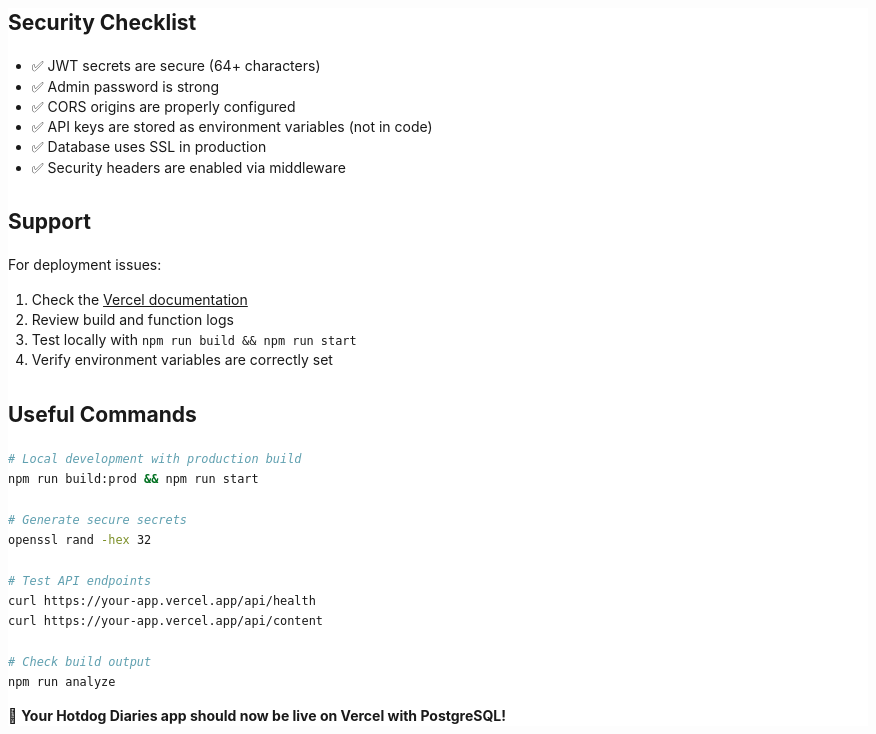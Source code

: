 ## Security Checklist

- ✅ JWT secrets are secure (64+ characters)
- ✅ Admin password is strong
- ✅ CORS origins are properly configured
- ✅ API keys are stored as environment variables (not in code)
- ✅ Database uses SSL in production
- ✅ Security headers are enabled via middleware

## Support

For deployment issues:
1. Check the [Vercel documentation](https://vercel.com/docs)
2. Review build and function logs
3. Test locally with `npm run build && npm run start`
4. Verify environment variables are correctly set

## Useful Commands

```bash
# Local development with production build
npm run build:prod && npm run start

# Generate secure secrets
openssl rand -hex 32

# Test API endpoints
curl https://your-app.vercel.app/api/health
curl https://your-app.vercel.app/api/content

# Check build output
npm run analyze
```

🎉 **Your Hotdog Diaries app should now be live on Vercel with PostgreSQL!**